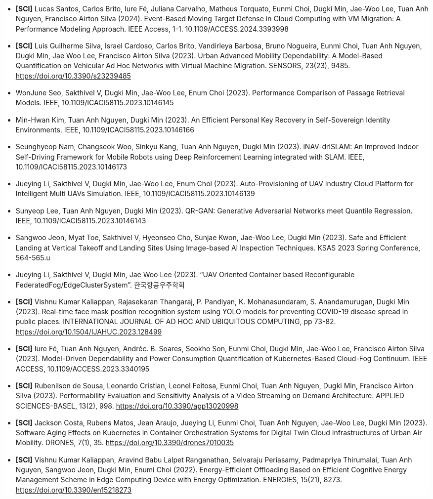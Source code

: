 - **[SCI]** Lucas Santos, Carlos Brito, Iure Fé, Juliana Carvalho, Matheus Torquato, Eunmi Choi, Dugki Min, Jae-Woo Lee, Tuan Anh Nguyen, Francisco Airton Silva (2024). Event-Based Moving Target Defense in Cloud Computing with VM Migration: A Performance Modeling Approach. IEEE Access, 1-1. 10.1109/ACCESS.2024.3393998

- **[SCI]** Luis Guilherme Silva, Israel Cardoso, Carlos Brito, Vandirleya Barbosa, Bruno Nogueira, Eunmi Choi, Tuan Anh Nguyen, Dugki Min, Jae Woo Lee, Francisco Airton Silva (2023). Urban Advanced Mobility Dependability: A Model-Based Quantification on Vehicular Ad Hoc Networks with Virtual Machine Migration. SENSORS, 23(23), 9485. https://doi.org/10.3390/s23239485

- WonJune Seo, Sakthivel V, Dugki Min, Jae-Woo Lee, Enum Choi (2023). Performance Comparison of Passage Retrieval Models. IEEE, 10.1109/ICACI58115.2023.10146145

- Min-Hwan Kim, Tuan Anh Nguyen, Dugki Min (2023). An Efficient Personal Key Recovery in Self-Sovereign Identity Environments. IEEE, 10.1109/ICACI58115.2023.10146166

- Seunghyeop Nam, Changseok Woo, Sinkyu Kang, Tuan Anh Nguyen, Dugki Min (2023). iNAV-drlSLAM: An Improved Indoor Self-Driving Framework for Mobile Robots using Deep Reinforcement Learning integrated with SLAM. IEEE, 10.1109/ICACI58115.2023.10146173

- Jueying Li, Sakthivel V, Dugki Min, Jae-Woo Lee, Enum Choi (2023). Auto-Provisioning of UAV Industry Cloud Platform for Intelligent Multi UAVs Simulation. IEEE, 10.1109/ICACI58115.2023.10146139

- Sunyeop Lee, Tuan Anh Nguyen, Dugki Min (2023). QR-GAN: Generative Adversarial Networks meet Quantile Regression. IEEE, 10.1109/ICACI58115.2023.10146143

- Sangwoo Jeon, Myat Toe, Sakthivel V, Hyeonseo Cho, Sunjae Kwon, Jae-Woo Lee, Dugki Min (2023). Safe and Efficient Landing at Vertical Takeoff and Landing Sites Using Image-based AI Inspection Techniques. KSAS 2023 Spring Conference, 564-565.u

- Jueying Li, Sakthivel V, Dugki Min, Jae Woo Lee (2023). “UAV Oriented Container based Reconfigurable  FederatedFog/EdgeClusterSystem”. 한국항공우주학회

- **[SCI]** Vishnu Kumar Kaliappan, Rajasekaran Thangaraj, P. Pandiyan, K. Mohanasundaram, S. Anandamurugan, Dugki Min (2023). Real-time face mask position recognition system using YOLO models for preventing COVID-19 disease spread in public places. INTERNATIONAL JOURNAL OF AD HOC AND UBIQUITOUS COMPUTING, pp 73-82. https://doi.org/10.1504/IJAHUC.2023.128499

- **[SCI]** Iure Fé, Tuan Anh Nguyen, Andréc. B. Soares, Seokho Son, Eunmi Choi, Dugki Min, Jae-Woo Lee, Francisco Airton Silva (2023). Model-Driven Dependability and Power Consumption Quantification of Kubernetes-Based Cloud-Fog Continuum. IEEE ACCESS, 10.1109/ACCESS.2023.3340195

- **[SCI]** Rubenilson de Sousa, Leonardo Cristian, Leonel Feitosa, Eunmi Choi, Tuan Anh Nguyen, Dugki Min, Francisco Airton Silva (2023). Performability Evaluation and Sensitivity Analysis of a Video Streaming on Demand Architecture. APPLIED SCIENCES-BASEL, 13(2), 998. https://doi.org/10.3390/app13020998

- **[SCI]** Jackson Costa, Rubens Matos, Jean Araujo, Jueying Li, Eunmi Choi, Tuan Anh Nguyen, Jae-Woo Lee, Dugki Min (2023). Software Aging Effects on Kubernetes in Container Orchestration Systems for Digital Twin Cloud Infrastructures of Urban Air Mobility. DRONES, 7(1), 35. https://doi.org/10.3390/drones7010035

- **[SCI]** Vishnu Kumar Kaliappan, Aravind Babu Lalpet Ranganathan, Selvaraju Periasamy, Padmapriya Thirumalai, Tuan Anh Nguyen, Sangwoo Jeon, Dugki Min, Enumi Choi (2022). Energy-Efficient Offloading Based on Efficient Cognitive Energy Management Scheme in Edge Computing Device with Energy Optimization. ENERGIES, 15(21), 8273. https://doi.org/10.3390/en15218273
